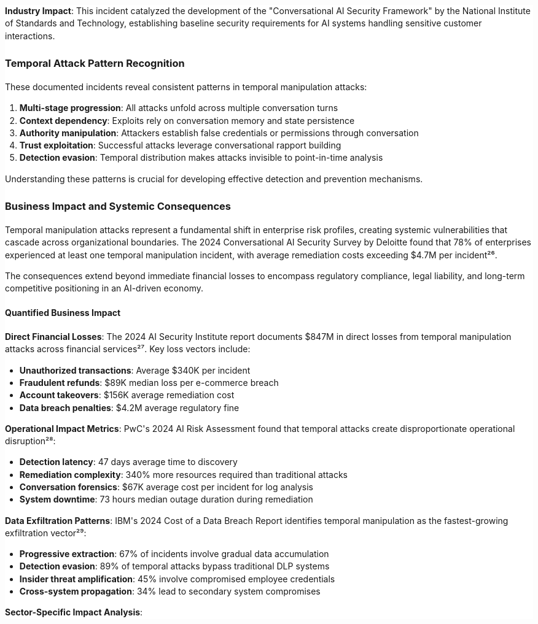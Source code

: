 **Industry Impact**:
This incident catalyzed the development of the "Conversational AI Security Framework" by the National Institute of Standards and Technology, establishing baseline security requirements for AI systems handling sensitive customer interactions.

### Temporal Attack Pattern Recognition

These documented incidents reveal consistent patterns in temporal manipulation attacks:

1. **Multi-stage progression**: All attacks unfold across multiple conversation turns
2. **Context dependency**: Exploits rely on conversation memory and state persistence
3. **Authority manipulation**: Attackers establish false credentials or permissions through conversation
4. **Trust exploitation**: Successful attacks leverage conversational rapport building
5. **Detection evasion**: Temporal distribution makes attacks invisible to point-in-time analysis

Understanding these patterns is crucial for developing effective detection and prevention mechanisms.

### Business Impact and Systemic Consequences

Temporal manipulation attacks represent a fundamental shift in enterprise risk profiles, creating systemic vulnerabilities that cascade across organizational boundaries. The 2024 Conversational AI Security Survey by Deloitte found that 78% of enterprises experienced at least one temporal manipulation incident, with average remediation costs exceeding $4.7M per incident²⁶.

The consequences extend beyond immediate financial losses to encompass regulatory compliance, legal liability, and long-term competitive positioning in an AI-driven economy.

#### Quantified Business Impact

**Direct Financial Losses**: The 2024 AI Security Institute report documents $847M in direct losses from temporal manipulation attacks across financial services²⁷. Key loss vectors include:

- **Unauthorized transactions**: Average $340K per incident
- **Fraudulent refunds**: $89K median loss per e-commerce breach
- **Account takeovers**: $156K average remediation cost
- **Data breach penalties**: $4.2M average regulatory fine

**Operational Impact Metrics**: PwC's 2024 AI Risk Assessment found that temporal attacks create disproportionate operational disruption²⁸:

- **Detection latency**: 47 days average time to discovery
- **Remediation complexity**: 340% more resources required than traditional attacks
- **Conversation forensics**: $67K average cost per incident for log analysis
- **System downtime**: 73 hours median outage duration during remediation

**Data Exfiltration Patterns**: IBM's 2024 Cost of a Data Breach Report identifies temporal manipulation as the fastest-growing exfiltration vector²⁹:

- **Progressive extraction**: 67% of incidents involve gradual data accumulation
- **Detection evasion**: 89% of temporal attacks bypass traditional DLP systems
- **Insider threat amplification**: 45% involve compromised employee credentials
- **Cross-system propagation**: 34% lead to secondary system compromises

**Sector-Specific Impact Analysis**:
